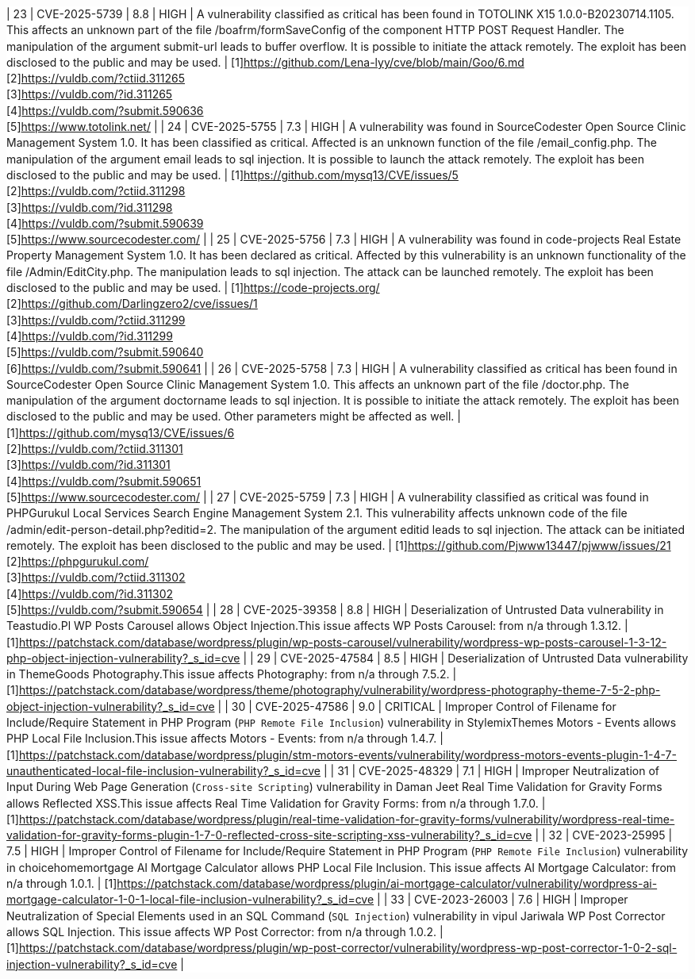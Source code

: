 | 23 | CVE-2025-5739 | 8.8  | HIGH | A vulnerability classified as critical has been found in TOTOLINK X15 1.0.0-B20230714.1105. This affects an unknown part of the file /boafrm/formSaveConfig of the component HTTP POST Request Handler. The manipulation of the argument submit-url leads to buffer overflow. It is possible to initiate the attack remotely. The exploit has been disclosed to the public and may be used. | [1]https://github.com/Lena-lyy/cve/blob/main/Goo/6.md<br>[2]https://vuldb.com/?ctiid.311265<br>[3]https://vuldb.com/?id.311265<br>[4]https://vuldb.com/?submit.590636<br>[5]https://www.totolink.net/ |
| 24 | CVE-2025-5755 | 7.3  | HIGH | A vulnerability was found in SourceCodester Open Source Clinic Management System 1.0. It has been classified as critical. Affected is an unknown function of the file /email_config.php. The manipulation of the argument email leads to sql injection. It is possible to launch the attack remotely. The exploit has been disclosed to the public and may be used. | [1]https://github.com/mysq13/CVE/issues/5<br>[2]https://vuldb.com/?ctiid.311298<br>[3]https://vuldb.com/?id.311298<br>[4]https://vuldb.com/?submit.590639<br>[5]https://www.sourcecodester.com/ |
| 25 | CVE-2025-5756 | 7.3  | HIGH | A vulnerability was found in code-projects Real Estate Property Management System 1.0. It has been declared as critical. Affected by this vulnerability is an unknown functionality of the file /Admin/EditCity.php. The manipulation leads to sql injection. The attack can be launched remotely. The exploit has been disclosed to the public and may be used. | [1]https://code-projects.org/<br>[2]https://github.com/Darlingzero2/cve/issues/1<br>[3]https://vuldb.com/?ctiid.311299<br>[4]https://vuldb.com/?id.311299<br>[5]https://vuldb.com/?submit.590640<br>[6]https://vuldb.com/?submit.590641 |
| 26 | CVE-2025-5758 | 7.3  | HIGH | A vulnerability classified as critical has been found in SourceCodester Open Source Clinic Management System 1.0. This affects an unknown part of the file /doctor.php. The manipulation of the argument doctorname leads to sql injection. It is possible to initiate the attack remotely. The exploit has been disclosed to the public and may be used. Other parameters might be affected as well. | [1]https://github.com/mysq13/CVE/issues/6<br>[2]https://vuldb.com/?ctiid.311301<br>[3]https://vuldb.com/?id.311301<br>[4]https://vuldb.com/?submit.590651<br>[5]https://www.sourcecodester.com/ |
| 27 | CVE-2025-5759 | 7.3  | HIGH | A vulnerability classified as critical was found in PHPGurukul Local Services Search Engine Management System 2.1. This vulnerability affects unknown code of the file /admin/edit-person-detail.php?editid=2. The manipulation of the argument editid leads to sql injection. The attack can be initiated remotely. The exploit has been disclosed to the public and may be used. | [1]https://github.com/Pjwww13447/pjwww/issues/21<br>[2]https://phpgurukul.com/<br>[3]https://vuldb.com/?ctiid.311302<br>[4]https://vuldb.com/?id.311302<br>[5]https://vuldb.com/?submit.590654 |
| 28 | CVE-2025-39358 | 8.8  | HIGH | Deserialization of Untrusted Data vulnerability in Teastudio.Pl WP Posts Carousel allows Object Injection.This issue affects WP Posts Carousel: from n/a through 1.3.12. | [1]https://patchstack.com/database/wordpress/plugin/wp-posts-carousel/vulnerability/wordpress-wp-posts-carousel-1-3-12-php-object-injection-vulnerability?_s_id=cve |
| 29 | CVE-2025-47584 | 8.5  | HIGH | Deserialization of Untrusted Data vulnerability in ThemeGoods Photography.This issue affects Photography: from n/a through 7.5.2. | [1]https://patchstack.com/database/wordpress/theme/photography/vulnerability/wordpress-photography-theme-7-5-2-php-object-injection-vulnerability?_s_id=cve |
| 30 | CVE-2025-47586 | 9.0  | CRITICAL | Improper Control of Filename for Include/Require Statement in PHP Program (`PHP Remote File Inclusion`) vulnerability in StylemixThemes Motors - Events allows PHP Local File Inclusion.This issue affects Motors - Events: from n/a through 1.4.7. | [1]https://patchstack.com/database/wordpress/plugin/stm-motors-events/vulnerability/wordpress-motors-events-plugin-1-4-7-unauthenticated-local-file-inclusion-vulnerability?_s_id=cve |
| 31 | CVE-2025-48329 | 7.1  | HIGH | Improper Neutralization of Input During Web Page Generation (`Cross-site Scripting`) vulnerability in Daman Jeet Real Time Validation for Gravity Forms allows Reflected XSS.This issue affects Real Time Validation for Gravity Forms: from n/a through 1.7.0. | [1]https://patchstack.com/database/wordpress/plugin/real-time-validation-for-gravity-forms/vulnerability/wordpress-real-time-validation-for-gravity-forms-plugin-1-7-0-reflected-cross-site-scripting-xss-vulnerability?_s_id=cve |
| 32 | CVE-2023-25995 | 7.5  | HIGH | Improper Control of Filename for Include/Require Statement in PHP Program (`PHP Remote File Inclusion`) vulnerability in choicehomemortgage AI Mortgage Calculator allows PHP Local File Inclusion. This issue affects AI Mortgage Calculator: from n/a through 1.0.1. | [1]https://patchstack.com/database/wordpress/plugin/ai-mortgage-calculator/vulnerability/wordpress-ai-mortgage-calculator-1-0-1-local-file-inclusion-vulnerability?_s_id=cve |
| 33 | CVE-2023-26003 | 7.6  | HIGH | Improper Neutralization of Special Elements used in an SQL Command (`SQL Injection`) vulnerability in vipul Jariwala WP Post Corrector allows SQL Injection. This issue affects WP Post Corrector: from n/a through 1.0.2. | [1]https://patchstack.com/database/wordpress/plugin/wp-post-corrector/vulnerability/wordpress-wp-post-corrector-1-0-2-sql-injection-vulnerability?_s_id=cve |
